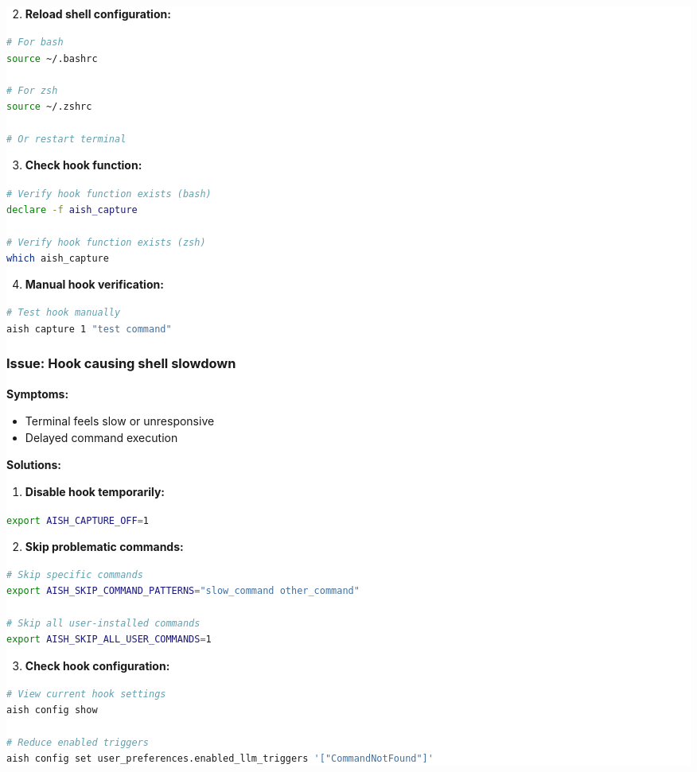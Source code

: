 2. **Reload shell configuration:**
```bash
# For bash
source ~/.bashrc

# For zsh
source ~/.zshrc

# Or restart terminal
```

3. **Check hook function:**
```bash
# Verify hook function exists (bash)
declare -f aish_capture

# Verify hook function exists (zsh)
which aish_capture
```

4. **Manual hook verification:**
```bash
# Test hook manually
aish capture 1 "test command"
```

### Issue: Hook causing shell slowdown

**Symptoms:**
- Terminal feels slow or unresponsive
- Delayed command execution

**Solutions:**

1. **Disable hook temporarily:**
```bash
export AISH_CAPTURE_OFF=1
```

2. **Skip problematic commands:**
```bash
# Skip specific commands
export AISH_SKIP_COMMAND_PATTERNS="slow_command other_command"

# Skip all user-installed commands
export AISH_SKIP_ALL_USER_COMMANDS=1
```

3. **Check hook configuration:**
```bash
# View current hook settings
aish config show

# Reduce enabled triggers
aish config set user_preferences.enabled_llm_triggers '["CommandNotFound"]'
```
